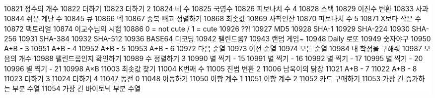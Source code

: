 10821 정수의 개수 
10822 더하기 
10823 더하기 2 
10824 네 수 
10825 국영수 
10826 피보나치 수 4 
10828 스택 
10829 이진수 변환 
10833 사과 
10844 쉬운 계단 수 
10845 큐 
10866 덱 
10867 중복 빼고 정렬하기 
10868 최솟값 
10869 사칙연산 
10870 피보나치 수 5 
10871 X보다 작은 수 
10872 팩토리얼 
10874 이교수님의 시험 
10886 0 = not cute / 1 = cute 
10926 ??! 
10927 MD5 
10928 SHA-1 
10929 SHA-224 
10930 SHA-256 
10931 SHA-384 
10932 SHA-512 
10936 BASE64 디코딩 
10942 팰린드롬? 
10943 랜덤 게임~ 
10948 Daily 로또 
10949 숫자야구 
10950 A+B - 3 
10951 A+B - 4 
10952 A+B - 5 
10953 A+B - 6 
10972 다음 순열 
10973 이전 순열 
10974 모든 순열 
10984 내 학점을 구해줘 
10987 모음의 개수 
10988 팰린드롬인지 확인하기 
10989 수 정렬하기 3 
10990 별 찍기 - 15 
10991 별 찍기 - 16 
10992 별 찍기 - 17 
10995 별 찍기 - 20 
10996 별 찍기 - 21 
10998 A×B 
11003 최솟값 찾기 
11004 K번째 수 
11005 진법 변환 2 
11006 남욱이의 닭장 
11021 A+B - 7 
11022 A+B - 8 
11023 더하기 3 
11024 더하기 4 
11047 동전 0 
11048 이동하기 
11050 이항 계수 1 
11051 이항 계수 2 
11052 카드 구매하기 
11053 가장 긴 증가하는 부분 수열 
11054 가장 긴 바이토닉 부분 수열 